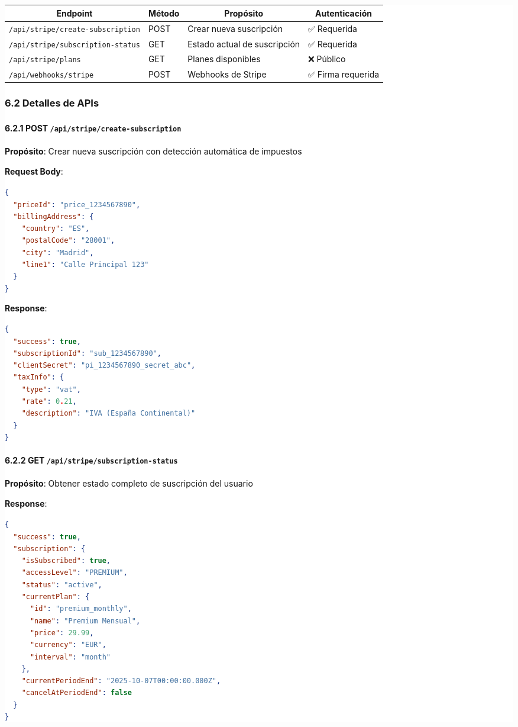 | Endpoint | Método | Propósito | Autenticación |
|----------|--------|-----------|---------------|
| `/api/stripe/create-subscription` | POST | Crear nueva suscripción | ✅ Requerida |
| `/api/stripe/subscription-status` | GET | Estado actual de suscripción | ✅ Requerida |
| `/api/stripe/plans` | GET | Planes disponibles | ❌ Público |
| `/api/webhooks/stripe` | POST | Webhooks de Stripe | ✅ Firma requerida |

### 6.2 Detalles de APIs

#### 6.2.1 POST `/api/stripe/create-subscription`
**Propósito**: Crear nueva suscripción con detección automática de impuestos

**Request Body**:
```json
{
  "priceId": "price_1234567890",
  "billingAddress": {
    "country": "ES",
    "postalCode": "28001",
    "city": "Madrid",
    "line1": "Calle Principal 123"
  }
}
```

**Response**:
```json
{
  "success": true,
  "subscriptionId": "sub_1234567890",
  "clientSecret": "pi_1234567890_secret_abc",
  "taxInfo": {
    "type": "vat",
    "rate": 0.21,
    "description": "IVA (España Continental)"
  }
}
```

#### 6.2.2 GET `/api/stripe/subscription-status`
**Propósito**: Obtener estado completo de suscripción del usuario

**Response**:
```json
{
  "success": true,
  "subscription": {
    "isSubscribed": true,
    "accessLevel": "PREMIUM",
    "status": "active",
    "currentPlan": {
      "id": "premium_monthly",
      "name": "Premium Mensual",
      "price": 29.99,
      "currency": "EUR",
      "interval": "month"
    },
    "currentPeriodEnd": "2025-10-07T00:00:00.000Z",
    "cancelAtPeriodEnd": false
  }
}
```
